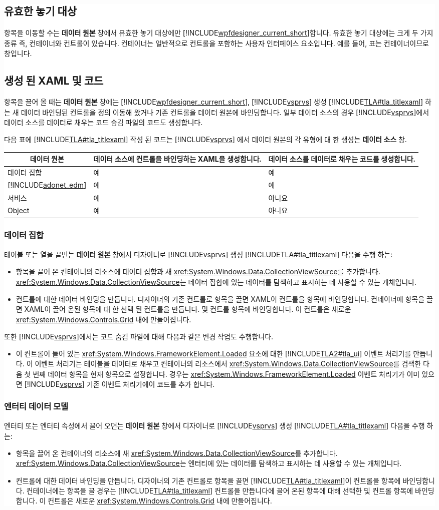 ## <a name="valid-drop-targets"></a>유효한 놓기 대상
 항목을 이동할 수는 **데이터 원본** 창에서 유효한 놓기 대상에만 [!INCLUDE[wpfdesigner_current_short](../data-tools/includes/wpfdesigner_current_short_md.md)]합니다. 유효한 놓기 대상에는 크게 두 가지 종류 즉, 컨테이너와 컨트롤이 있습니다. 컨테이너는 일반적으로 컨트롤을 포함하는 사용자 인터페이스 요소입니다. 예를 들어, 표는 컨테이너이므로 창입니다.

## <a name="generated-xaml-and-code"></a>생성 된 XAML 및 코드
 항목을 끌어 올 때는 **데이터 원본** 창에는 [!INCLUDE[wpfdesigner_current_short](../data-tools/includes/wpfdesigner_current_short_md.md)], [!INCLUDE[vsprvs](../code-quality/includes/vsprvs_md.md)] 생성 [!INCLUDE[TLA#tla_titlexaml](../data-tools/includes/tlasharptla_titlexaml_md.md)] 하는 새 데이터 바인딩된 컨트롤을 정의 이동해 왔거나 기존 컨트롤을 데이터 원본에 바인딩합니다. 일부 데이터 소스의 경우 [!INCLUDE[vsprvs](../code-quality/includes/vsprvs_md.md)]에서 데이터 소스를 데이터로 채우는 코드 숨김 파일의 코드도 생성합니다.

 다음 표에 [!INCLUDE[TLA#tla_titlexaml](../data-tools/includes/tlasharptla_titlexaml_md.md)] 작성 된 코드는 [!INCLUDE[vsprvs](../code-quality/includes/vsprvs_md.md)] 에서 데이터 원본의 각 유형에 대 한 생성는 **데이터 소스** 창.

|데이터 원본|데이터 소스에 컨트롤을 바인딩하는 XAML을 생성합니다.|데이터 소스를 데이터로 채우는 코드를 생성합니다.|
|-----------------|-----------------------------------------------------------|--------------------------------------------------------|
|데이터 집합|예|예|
|[!INCLUDE[adonet_edm](../data-tools/includes/adonet_edm_md.md)]|예|예|
|서비스|예|아니요|
|Object|예|아니요|

### <a name="datasets"></a>데이터 집합
 테이블 또는 열을 끌면는 **데이터 원본** 창에서 디자이너로 [!INCLUDE[vsprvs](../code-quality/includes/vsprvs_md.md)] 생성 [!INCLUDE[TLA#tla_titlexaml](../data-tools/includes/tlasharptla_titlexaml_md.md)] 다음을 수행 하는:

-   항목을 끌어 온 컨테이너의 리소스에 데이터 집합과 새 <xref:System.Windows.Data.CollectionViewSource>를 추가합니다. <xref:System.Windows.Data.CollectionViewSource>는 데이터 집합에 있는 데이터를 탐색하고 표시하는 데 사용할 수 있는 개체입니다.

-   컨트롤에 대한 데이터 바인딩을 만듭니다. 디자이너의 기존 컨트롤로 항목을 끌면 XAML이 컨트롤을 항목에 바인딩합니다. 컨테이너에 항목을 끌면 XAML이 끌어 온된 항목에 대 한 선택 된 컨트롤을 만듭니다. 및 컨트롤 항목에 바인딩합니다. 이 컨트롤은 새로운 <xref:System.Windows.Controls.Grid> 내에 만들어집니다.

또한 [!INCLUDE[vsprvs](../code-quality/includes/vsprvs_md.md)]에서는 코드 숨김 파일에 대해 다음과 같은 변경 작업도 수행합니다.

-   이 컨트롤이 들어 있는 <xref:System.Windows.FrameworkElement.Loaded> 요소에 대한 [!INCLUDE[TLA2#tla_ui](../data-tools/includes/tla2sharptla_ui_md.md)] 이벤트 처리기를 만듭니다. 이 이벤트 처리기는 테이블을 데이터로 채우고 컨테이너의 리소스에서 <xref:System.Windows.Data.CollectionViewSource>를 검색한 다음 첫 번째 데이터 항목을 현재 항목으로 설정합니다. 경우는 <xref:System.Windows.FrameworkElement.Loaded> 이벤트 처리기가 이미 있으면 [!INCLUDE[vsprvs](../code-quality/includes/vsprvs_md.md)] 기존 이벤트 처리기에이 코드를 추가 합니다.

### <a name="entity-data-models"></a>엔터티 데이터 모델
 엔터티 또는 엔터티 속성에서 끌어 오면는 **데이터 원본** 창에서 디자이너로 [!INCLUDE[vsprvs](../code-quality/includes/vsprvs_md.md)] 생성 [!INCLUDE[TLA#tla_titlexaml](../data-tools/includes/tlasharptla_titlexaml_md.md)] 다음을 수행 하는:

-   항목을 끌어 온 컨테이너의 리소스에 새 <xref:System.Windows.Data.CollectionViewSource>를 추가합니다. <xref:System.Windows.Data.CollectionViewSource>는 엔터티에 있는 데이터를 탐색하고 표시하는 데 사용할 수 있는 개체입니다.

-   컨트롤에 대한 데이터 바인딩을 만듭니다. 디자이너의 기존 컨트롤로 항목을 끌면 [!INCLUDE[TLA#tla_titlexaml](../data-tools/includes/tlasharptla_titlexaml_md.md)]이 컨트롤을 항목에 바인딩합니다. 컨테이너에는 항목을 끌 경우는 [!INCLUDE[TLA#tla_titlexaml](../data-tools/includes/tlasharptla_titlexaml_md.md)] 컨트롤을 만듭니다에 끌어 온된 항목에 대해 선택한 및 컨트롤 항목에 바인딩합니다. 이 컨트롤은 새로운 <xref:System.Windows.Controls.Grid> 내에 만들어집니다.
